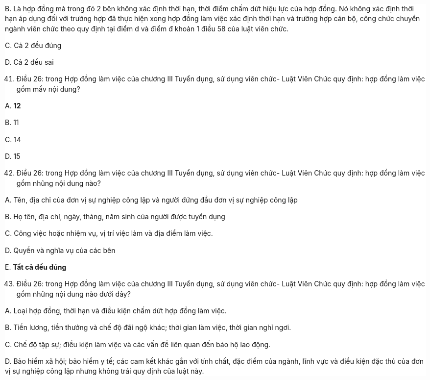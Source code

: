 B.  Là hợp đồng mà trong đó 2 bên không xác định thời hạn, thời điểm
    chấm dứt hiệu lực của hợp đồng. Nó không xác định thời hạn áp dụng
    đối với trường hợp đã thực hiện xong hợp đồng làm việc xác định thời
    hạn và trường hợp cán bộ, công chức chuyển ngành viên chức theo quy
    định tại điểm d và điểm đ khoản 1 điều 58 của luật viên chức.

C.  Cả 2 đều đúng

D.  Cả 2 đều sai



41. Điều 26: trong Hợp đồng làm việc của chương III Tuyển dụng, sử dụng
    viên chức- Luật Viên Chức quy định: hợp đồng làm việc gồm mấv nội
    dung?



A.  **12**

B.  11

C.  14

D.  15



42. Điều 26: trong Hợp đồng làm việc của chương III Tuyển dụng, sử dụng
    viên chức- Luật Viên Chức quy định: hợp đồng làm việc gồm nhũng nội
    dung nào?



A.  Tên, địa chỉ của đơn vị sự nghiệp công lập và người đứng đầu đơn vị
    sự nghiệp công lập

B.  Họ tên, địa chỉ, ngày, tháng, năm sinh của người được tuyển dụng

C.  Công việc hoặc nhiệm vụ, vị trí việc làm và địa điểm làm việc.

D.  Quyền và nghĩa vụ của các bên

E.  **Tất cả đều đúng**



43. Điều 26: trong Hợp đồng làm việc của chương III Tuyển dụng, sử dụng
    viên chức- Luật Viên Chức quy định: hợp đồng làm việc gồm những nội
    dung nào dưới đây?



A.  Loại hợp đồng, thời hạn và điều kiện chấm dứt hợp đồng làm việc.

B.  Tiền lương, tiền thưởng và chế độ đãi ngộ khác; thời gian làm việc,
    thời gian nghỉ ngơi.

C.  Chế độ tập sự; điều kiện làm việc và các vấn đề liên quan đến bảo hộ
    lao động.

D.  Bảo hiểm xã hội; bảo hiểm y tế; các cam kết khác gắn với tính chất,
    đặc điểm của ngành, lĩnh vực và điều kiện đặc thù của đơn vị sự
    nghiệp công lập nhưng không trái quy định của luật này.
